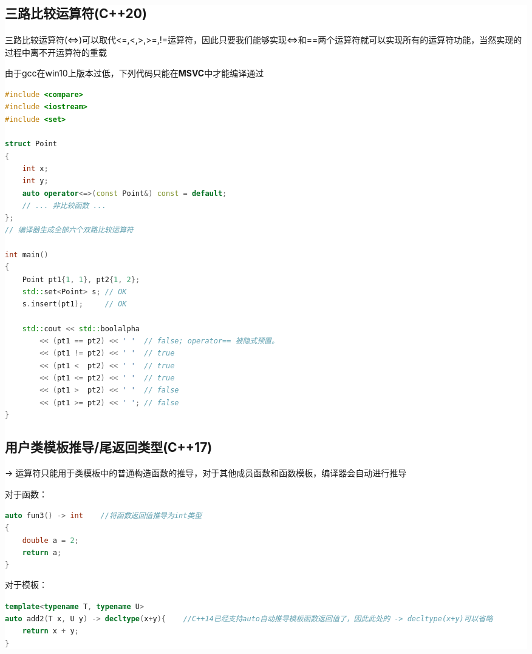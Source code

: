 ## 三路比较运算符(C++20)  

三路比较运算符(<=>)可以取代<=,<,>,>=,!=运算符，因此只要我们能够实现<=>和==两个运算符就可以实现所有的运算符功能，当然实现的过程中离不开运算符的重载

由于gcc在win10上版本过低，下列代码只能在**MSVC**中才能编译通过
```cpp
#include <compare>
#include <iostream>
#include <set>
 
struct Point
{
    int x;
    int y;
    auto operator<=>(const Point&) const = default;
    // ... 非比较函数 ...
};
// 编译器生成全部六个双路比较运算符
 
int main()
{
    Point pt1{1, 1}, pt2{1, 2};
    std::set<Point> s; // OK
    s.insert(pt1);     // OK
 
    std::cout << std::boolalpha
        << (pt1 == pt2) << ' '  // false; operator== 被隐式预置。
        << (pt1 != pt2) << ' '  // true
        << (pt1 <  pt2) << ' '  // true
        << (pt1 <= pt2) << ' '  // true
        << (pt1 >  pt2) << ' '  // false
        << (pt1 >= pt2) << ' '; // false
}
```

## 用户类模板推导/尾返回类型(C++17)  

-> 运算符只能用于类模板中的普通构造函数的推导，对于其他成员函数和函数模板，编译器会自动进行推导

对于函数：
```cpp
auto fun3() -> int    //将函数返回值推导为int类型
{
    double a = 2;
    return a;
}
```

对于模板：
```cpp
template<typename T, typename U>
auto add2(T x, U y) -> decltype(x+y){    //C++14已经支持auto自动推导模板函数返回值了，因此此处的 -> decltype(x+y)可以省略
    return x + y;
}
```
